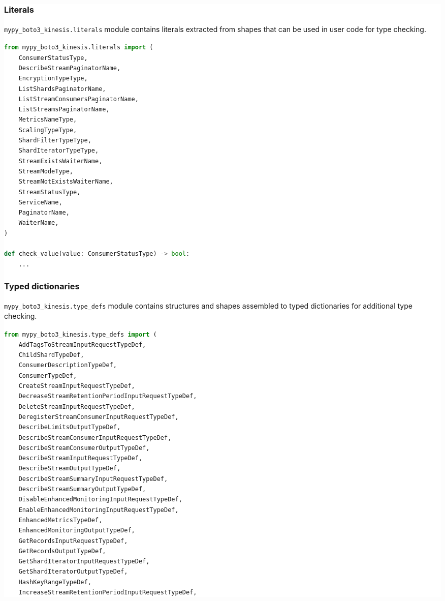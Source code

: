 <a id="literals"></a>

### Literals

`mypy_boto3_kinesis.literals` module contains literals extracted from shapes
that can be used in user code for type checking.

```python
from mypy_boto3_kinesis.literals import (
    ConsumerStatusType,
    DescribeStreamPaginatorName,
    EncryptionTypeType,
    ListShardsPaginatorName,
    ListStreamConsumersPaginatorName,
    ListStreamsPaginatorName,
    MetricsNameType,
    ScalingTypeType,
    ShardFilterTypeType,
    ShardIteratorTypeType,
    StreamExistsWaiterName,
    StreamModeType,
    StreamNotExistsWaiterName,
    StreamStatusType,
    ServiceName,
    PaginatorName,
    WaiterName,
)

def check_value(value: ConsumerStatusType) -> bool:
    ...
```

<a id="typed-dictionaries"></a>

### Typed dictionaries

`mypy_boto3_kinesis.type_defs` module contains structures and shapes assembled
to typed dictionaries for additional type checking.

```python
from mypy_boto3_kinesis.type_defs import (
    AddTagsToStreamInputRequestTypeDef,
    ChildShardTypeDef,
    ConsumerDescriptionTypeDef,
    ConsumerTypeDef,
    CreateStreamInputRequestTypeDef,
    DecreaseStreamRetentionPeriodInputRequestTypeDef,
    DeleteStreamInputRequestTypeDef,
    DeregisterStreamConsumerInputRequestTypeDef,
    DescribeLimitsOutputTypeDef,
    DescribeStreamConsumerInputRequestTypeDef,
    DescribeStreamConsumerOutputTypeDef,
    DescribeStreamInputRequestTypeDef,
    DescribeStreamOutputTypeDef,
    DescribeStreamSummaryInputRequestTypeDef,
    DescribeStreamSummaryOutputTypeDef,
    DisableEnhancedMonitoringInputRequestTypeDef,
    EnableEnhancedMonitoringInputRequestTypeDef,
    EnhancedMetricsTypeDef,
    EnhancedMonitoringOutputTypeDef,
    GetRecordsInputRequestTypeDef,
    GetRecordsOutputTypeDef,
    GetShardIteratorInputRequestTypeDef,
    GetShardIteratorOutputTypeDef,
    HashKeyRangeTypeDef,
    IncreaseStreamRetentionPeriodInputRequestTypeDef,
```